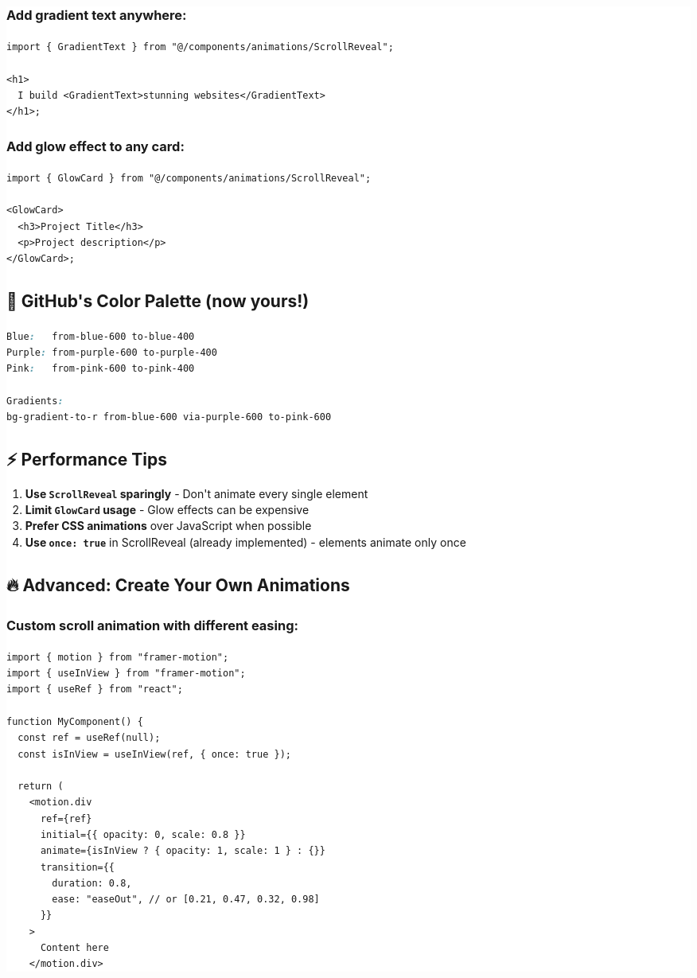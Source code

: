 ### Add gradient text anywhere:

```tsx
import { GradientText } from "@/components/animations/ScrollReveal";

<h1>
  I build <GradientText>stunning websites</GradientText>
</h1>;
```

### Add glow effect to any card:

```tsx
import { GlowCard } from "@/components/animations/ScrollReveal";

<GlowCard>
  <h3>Project Title</h3>
  <p>Project description</p>
</GlowCard>;
```

## 🎨 GitHub's Color Palette (now yours!)

```css
Blue:   from-blue-600 to-blue-400
Purple: from-purple-600 to-purple-400
Pink:   from-pink-600 to-pink-400

Gradients:
bg-gradient-to-r from-blue-600 via-purple-600 to-pink-600
```

## ⚡ Performance Tips

1. **Use `ScrollReveal` sparingly** - Don't animate every single element
2. **Limit `GlowCard` usage** - Glow effects can be expensive
3. **Prefer CSS animations** over JavaScript when possible
4. **Use `once: true`** in ScrollReveal (already implemented) - elements animate only once

## 🔥 Advanced: Create Your Own Animations

### Custom scroll animation with different easing:

```tsx
import { motion } from "framer-motion";
import { useInView } from "framer-motion";
import { useRef } from "react";

function MyComponent() {
  const ref = useRef(null);
  const isInView = useInView(ref, { once: true });

  return (
    <motion.div
      ref={ref}
      initial={{ opacity: 0, scale: 0.8 }}
      animate={isInView ? { opacity: 1, scale: 1 } : {}}
      transition={{
        duration: 0.8,
        ease: "easeOut", // or [0.21, 0.47, 0.32, 0.98]
      }}
    >
      Content here
    </motion.div>
```